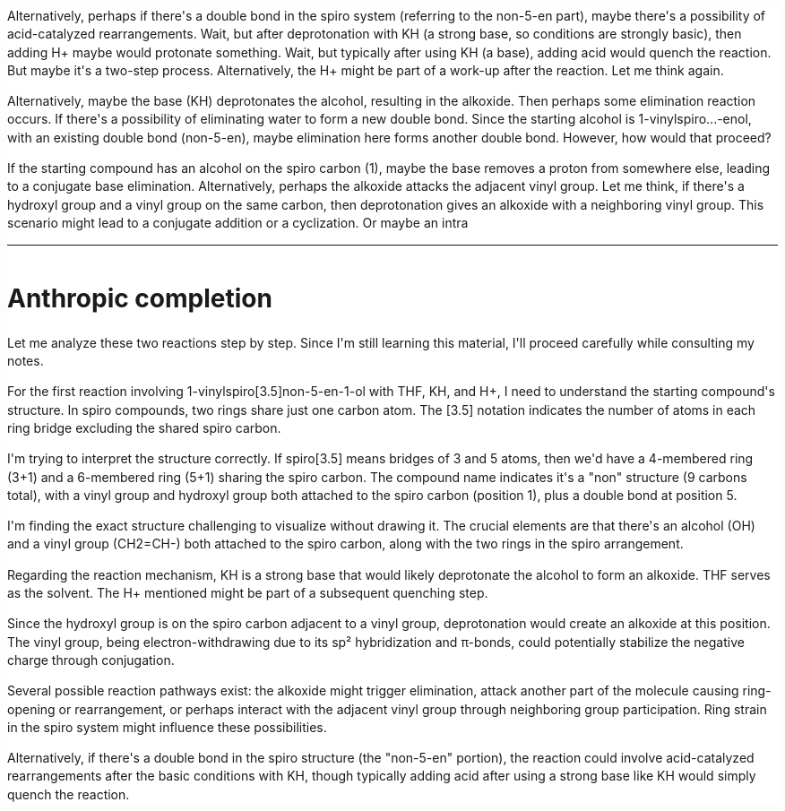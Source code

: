 Alternatively, perhaps if there's a double bond in the spiro system (referring to the non-5-en part), maybe there's a possibility of acid-catalyzed rearrangements. Wait, but after deprotonation with KH (a strong base, so conditions are strongly basic), then adding H+ maybe would protonate something. Wait, but typically after using KH (a base), adding acid would quench the reaction. But maybe it's a two-step process. Alternatively, the H+ might be part of a work-up after the reaction. Let me think again.

Alternatively, maybe the base (KH) deprotonates the alcohol, resulting in the alkoxide. Then perhaps some elimination reaction occurs. If there's a possibility of eliminating water to form a new double bond. Since the starting alcohol is 1-vinylspiro...-enol, with an existing double bond (non-5-en), maybe elimination here forms another double bond. However, how would that proceed?

If the starting compound has an alcohol on the spiro carbon (1), maybe the base removes a proton from somewhere else, leading to a conjugate base elimination. Alternatively, perhaps the alkoxide attacks the adjacent vinyl group. Let me think, if there's a hydroxyl group and a vinyl group on the same carbon, then deprotonation gives an alkoxide with a neighboring vinyl group. This scenario might lead to a conjugate addition or a cyclization. Or maybe an intra

---

# Anthropic completion

Let me analyze these two reactions step by step. Since I'm still learning this material, I'll proceed carefully while consulting my notes.

For the first reaction involving 1-vinylspiro[3.5]non-5-en-1-ol with THF, KH, and H+, I need to understand the starting compound's structure. In spiro compounds, two rings share just one carbon atom. The [3.5] notation indicates the number of atoms in each ring bridge excluding the shared spiro carbon.

I'm trying to interpret the structure correctly. If spiro[3.5] means bridges of 3 and 5 atoms, then we'd have a 4-membered ring (3+1) and a 6-membered ring (5+1) sharing the spiro carbon. The compound name indicates it's a "non" structure (9 carbons total), with a vinyl group and hydroxyl group both attached to the spiro carbon (position 1), plus a double bond at position 5.

I'm finding the exact structure challenging to visualize without drawing it. The crucial elements are that there's an alcohol (OH) and a vinyl group (CH2=CH-) both attached to the spiro carbon, along with the two rings in the spiro arrangement.

Regarding the reaction mechanism, KH is a strong base that would likely deprotonate the alcohol to form an alkoxide. THF serves as the solvent. The H+ mentioned might be part of a subsequent quenching step.

Since the hydroxyl group is on the spiro carbon adjacent to a vinyl group, deprotonation would create an alkoxide at this position. The vinyl group, being electron-withdrawing due to its sp² hybridization and π-bonds, could potentially stabilize the negative charge through conjugation.

Several possible reaction pathways exist: the alkoxide might trigger elimination, attack another part of the molecule causing ring-opening or rearrangement, or perhaps interact with the adjacent vinyl group through neighboring group participation. Ring strain in the spiro system might influence these possibilities.

Alternatively, if there's a double bond in the spiro structure (the "non-5-en" portion), the reaction could involve acid-catalyzed rearrangements after the basic conditions with KH, though typically adding acid after using a strong base like KH would simply quench the reaction.
